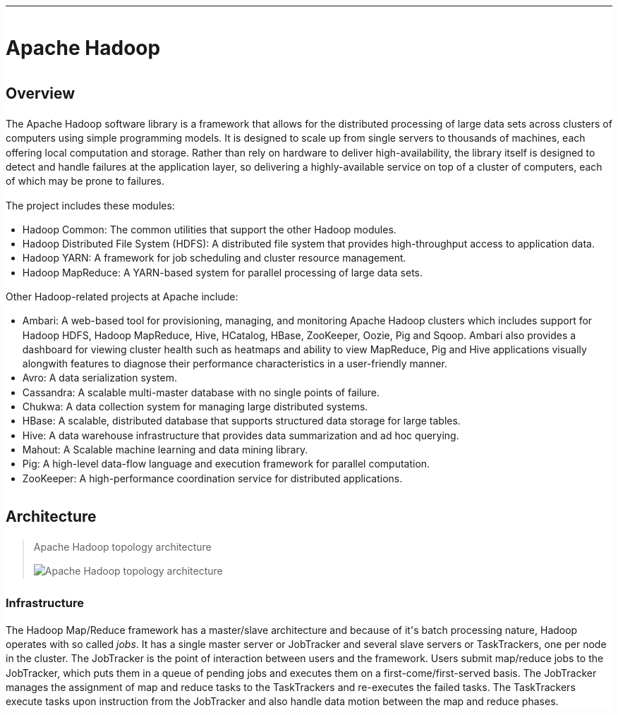 --------------------------------

# Apache Hadoop

##  Overview

The Apache Hadoop software library is a framework that allows for the distributed processing of large data sets across clusters of computers using simple programming models. It is designed to scale up from single servers to thousands of machines, each offering local computation and storage. Rather than rely on hardware to deliver high-availability, the library itself is designed to detect and handle failures at the application layer, so delivering a highly-available service on top of a cluster of computers, each of which may be prone to failures.

The project includes these modules:

- Hadoop Common: The common utilities that support the other Hadoop
modules. 
- Hadoop Distributed File System (HDFS): A distributed file system that provides high-throughput access to application data.
- Hadoop YARN: A framework for job scheduling and cluster resource management. 
- Hadoop MapReduce: A YARN-based system for parallel processing of large data sets.

Other Hadoop-related projects at Apache include:

- Ambari: A web-based tool for provisioning, managing, and monitoring Apache Hadoop clusters which includes support for Hadoop HDFS, Hadoop MapReduce, Hive, HCatalog, HBase, ZooKeeper, Oozie, Pig and Sqoop. Ambari also provides a dashboard for viewing cluster health such as heatmaps and ability to view MapReduce, Pig and Hive applications visually alongwith features to diagnose their performance characteristics in a user-friendly manner. 
- Avro: A data serialization system.
- Cassandra: A scalable multi-master database with no single points of failure.
- Chukwa: A data collection system for managing large distributed systems.
- HBase: A scalable, distributed database that supports structured data storage for large tables.
- Hive: A data warehouse infrastructure that provides data summarization and ad hoc querying.
- Mahout: A Scalable machine learning and data mining library.
- Pig: A high-level data-flow language and execution framework for parallel computation.
- ZooKeeper: A high-performance coordination service for distributed applications.

## Architecture
> Apache Hadoop topology architecture
> 
> ![Apache Hadoop topology architecture](http://upload.wikimedia.org/wikipedia/en/2/2b/Hadoop_1.png)

### Infrastructure

The Hadoop Map/Reduce framework has a master/slave architecture and because of it's batch processing nature, Hadoop operates with so called *jobs*. It has a single master server or JobTracker and several slave servers or TaskTrackers, one per node in the cluster. The JobTracker is the point of interaction between users and the framework. Users submit map/reduce jobs to the JobTracker, which puts them in a queue of pending jobs and executes them on a first-come/first-served basis. The JobTracker manages the assignment of map and reduce tasks to the TaskTrackers and re-executes the failed tasks. The TaskTrackers execute tasks upon instruction from the JobTracker and also handle data motion between the map and reduce phases.
